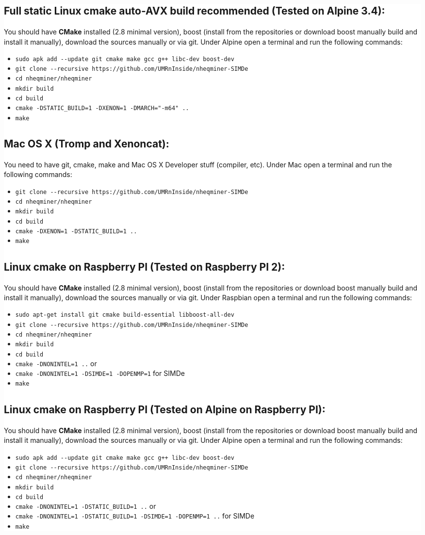 ## Full static Linux cmake **auto-AVX build recommended** (Tested on Alpine 3.4):
You should have **CMake** installed (2.8 minimal version), boost (install from the repositories or download boost manually build and install it manually), download the sources manually or via git. 
Under Alpine open a terminal and run the following commands:
  - `sudo apk add --update git cmake make gcc g++ libc-dev boost-dev`
  - `git clone --recursive https://github.com/UMRnInside/nheqminer-SIMDe`
  - `cd nheqminer/nheqminer`
  - `mkdir build`
  - `cd build`
  - `cmake -DSTATIC_BUILD=1 -DXENON=1 -DMARCH="-m64" ..`
  - `make`


## Mac OS X  (Tromp and Xenoncat):
You need to have git, cmake, make and Mac OS X Developer stuff (compiler, etc).
Under Mac open a terminal and run the following commands:
  - `git clone --recursive https://github.com/UMRnInside/nheqminer-SIMDe`
  - `cd nheqminer/nheqminer`
  - `mkdir build`
  - `cd build`
  - `cmake -DXENON=1 -DSTATIC_BUILD=1 ..`
  - `make`
  
## Linux cmake on Raspberry PI (Tested on Raspberry PI 2):
You should have **CMake** installed (2.8 minimal version), boost (install from the repositories or download boost manually build and install it manually), download the sources manually or via git. 
Under Raspbian open a terminal and run the following commands:
  - `sudo apt-get install git cmake build-essential libboost-all-dev`
  - `git clone --recursive https://github.com/UMRnInside/nheqminer-SIMDe`
  - `cd nheqminer/nheqminer`
  - `mkdir build`
  - `cd build`
  - `cmake -DNONINTEL=1 ..` or
  - `cmake -DNONINTEL=1 -DSIMDE=1 -DOPENMP=1` for SIMDe
  - `make`

## Linux cmake on Raspberry PI (Tested on Alpine on Raspberry PI):
You should have **CMake** installed (2.8 minimal version), boost (install from the repositories or download boost manually build and install it manually), download the sources manually or via git. 
Under Alpine open a terminal and run the following commands:
  - `sudo apk add --update git cmake make gcc g++ libc-dev boost-dev`
  - `git clone --recursive https://github.com/UMRnInside/nheqminer-SIMDe`
  - `cd nheqminer/nheqminer`
  - `mkdir build`
  - `cd build`
  - `cmake -DNONINTEL=1 -DSTATIC_BUILD=1 ..` or
  - `cmake -DNONINTEL=1 -DSTATIC_BUILD=1 -DSIMDE=1 -DOPENMP=1 ..` for SIMDe
  - `make`
